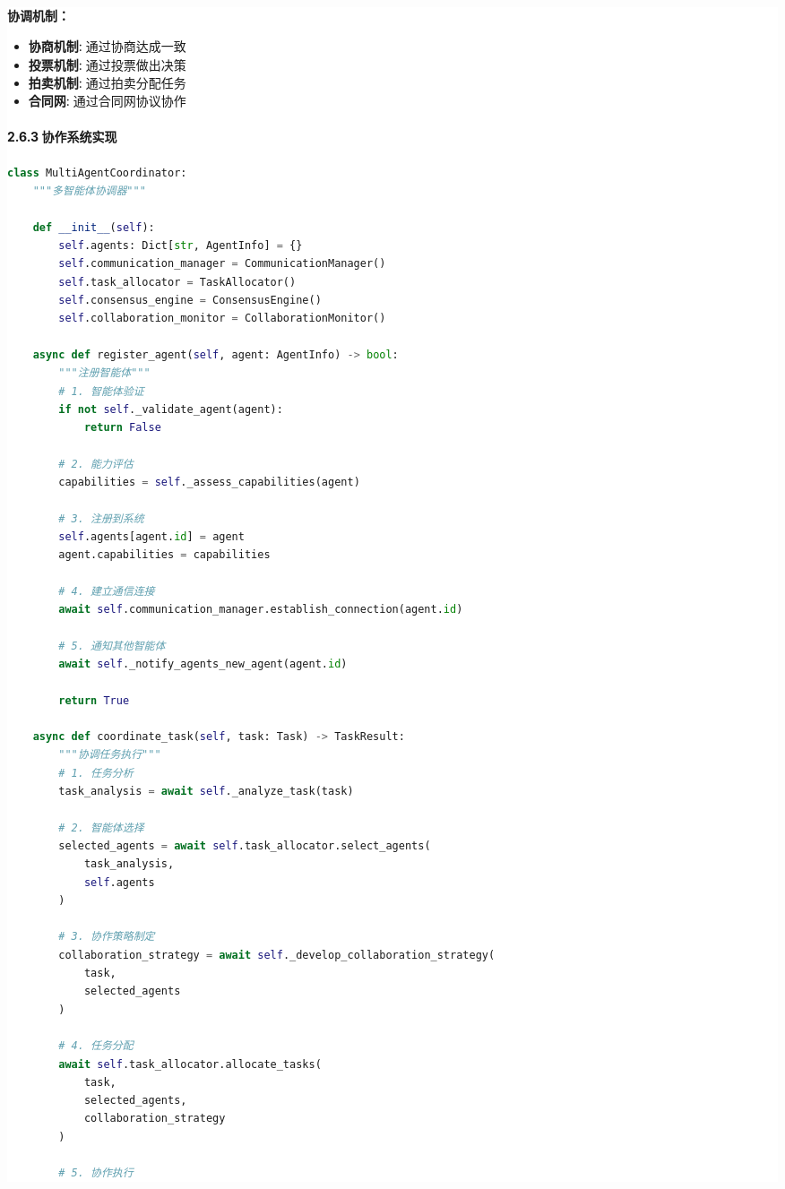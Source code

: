 **协调机制：**
- **协商机制**: 通过协商达成一致
- **投票机制**: 通过投票做出决策
- **拍卖机制**: 通过拍卖分配任务
- **合同网**: 通过合同网协议协作

#### 2.6.3 协作系统实现
```python
class MultiAgentCoordinator:
    """多智能体协调器"""

    def __init__(self):
        self.agents: Dict[str, AgentInfo] = {}
        self.communication_manager = CommunicationManager()
        self.task_allocator = TaskAllocator()
        self.consensus_engine = ConsensusEngine()
        self.collaboration_monitor = CollaborationMonitor()

    async def register_agent(self, agent: AgentInfo) -> bool:
        """注册智能体"""
        # 1. 智能体验证
        if not self._validate_agent(agent):
            return False

        # 2. 能力评估
        capabilities = self._assess_capabilities(agent)

        # 3. 注册到系统
        self.agents[agent.id] = agent
        agent.capabilities = capabilities

        # 4. 建立通信连接
        await self.communication_manager.establish_connection(agent.id)

        # 5. 通知其他智能体
        await self._notify_agents_new_agent(agent.id)

        return True

    async def coordinate_task(self, task: Task) -> TaskResult:
        """协调任务执行"""
        # 1. 任务分析
        task_analysis = await self._analyze_task(task)

        # 2. 智能体选择
        selected_agents = await self.task_allocator.select_agents(
            task_analysis,
            self.agents
        )

        # 3. 协作策略制定
        collaboration_strategy = await self._develop_collaboration_strategy(
            task,
            selected_agents
        )

        # 4. 任务分配
        await self.task_allocator.allocate_tasks(
            task,
            selected_agents,
            collaboration_strategy
        )

        # 5. 协作执行
```